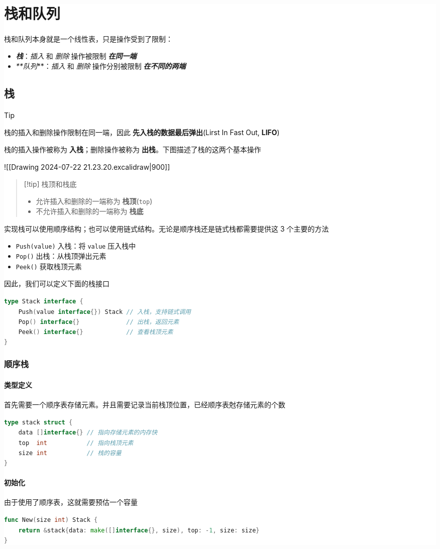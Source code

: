 # 栈和队列

栈和队列本身就是一个线性表，只是操作受到了限制：
+ **_栈_**：_插入_ 和 _删除_ 操作被限制 **_在同一端_**
+ _**队列_**：_插入_ 和 _删除_ 操作分别被限制 **_在不同的两端_**

## 栈

> [!tip] 
> 栈的插入和删除操作限制在同一端，因此 **先入栈的数据最后弹出**(Lirst In Fast Out, **LIFO**)

栈的插入操作被称为 **入栈**；删除操作被称为 **出栈**。下图描述了栈的这两个基本操作

![[Drawing 2024-07-22 21.23.20.excalidraw|900]]

> [!tip] 栈顶和栈底
> + 允许插入和删除的一端称为 **栈顶**(`top`)
> + 不允许插入和删除的一端称为 **栈底**


实现栈可以使用顺序结构；也可以使用链式结构。无论是顺序栈还是链式栈都需要提供这 $3$ 个主要的方法
+ `Push(value)` 入栈：将 `value` 压入栈中
+ `Pop()` 出栈：从栈顶弹出元素
+ `Peek()` 获取栈顶元素

因此，我们可以定义下面的栈接口

```go
type Stack interface {
	Push(value interface{}) Stack // 入栈，支持链式调用
	Pop() interface{}             // 出栈，返回元素
	Peek() interface{}            // 查看栈顶元素
}
```

### 顺序栈

#### 类型定义

首先需要一个顺序表存储元素。并且需要记录当前栈顶位置，已经顺序表尅存储元素的个数

```go
type stack struct {
	data []interface{} // 指向存储元素的内存快
	top  int           // 指向栈顶元素
	size int           // 栈的容量
}
```

#### 初始化

由于使用了顺序表，这就需要预估一个容量

```go
func New(size int) Stack {
	return &stack{data: make([]interface{}, size), top: -1, size: size}
}
```
